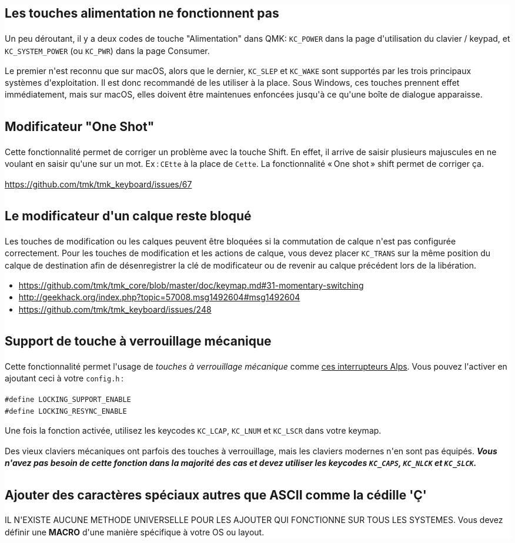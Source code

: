 ## Les touches alimentation ne fonctionnent pas

Un peu déroutant, il y a deux codes de touche "Alimentation" dans QMK: `KC_POWER` dans la page d'utilisation du clavier / keypad, et `KC_SYSTEM_POWER` (ou `KC_PWR`) dans la page Consumer.

Le premier n'est reconnu que sur macOS, alors que le dernier, `KC_SLEP` et `KC_WAKE` sont supportés par les trois principaux systèmes d'exploitation. Il est donc recommandé de les utiliser à la place. Sous Windows, ces touches prennent effet immédiatement, mais sur macOS, elles doivent être maintenues enfoncées jusqu'à ce qu'une boîte de dialogue apparaisse.

## Modificateur "One Shot"

Cette fonctionnalité permet de corriger un problème avec la touche Shift. En effet, il arrive de saisir plusieurs majuscules en ne voulant en saisir qu'une sur un mot. Ex : `CEtte` à la place de `Cette`. La fonctionnalité « One shot » shift permet de corriger ça.

https://github.com/tmk/tmk_keyboard/issues/67

## Le modificateur d'un calque reste bloqué

Les touches de modification ou les calques peuvent être bloquées si la commutation de calque n'est pas configurée correctement.
Pour les touches de modification et les actions de calque, vous devez placer `KC_TRANS` sur la même position du calque de destination afin de désenregistrer la clé de modificateur ou de revenir au calque précédent lors de la libération.

* https://github.com/tmk/tmk_core/blob/master/doc/keymap.md#31-momentary-switching
* http://geekhack.org/index.php?topic=57008.msg1492604#msg1492604
* https://github.com/tmk/tmk_keyboard/issues/248

## Support de touche à verrouillage mécanique

Cette fonctionnalité permet l'usage de *touches à verrouillage mécanique* comme [ces interrupteurs Alps](http://deskthority.net/wiki/Alps_SKCL_Lock). Vous pouvez l'activer en ajoutant ceci à votre `config.h` :

```
#define LOCKING_SUPPORT_ENABLE
#define LOCKING_RESYNC_ENABLE
```

Une fois la fonction activée, utilisez les keycodes `KC_LCAP`, `KC_LNUM` et `KC_LSCR` dans votre keymap.

Des vieux claviers mécaniques ont parfois des touches à verrouillage, mais les claviers modernes n'en sont pas équipés. ***Vous n'avez pas besoin de cette fonction dans la majorité des cas et devez utiliser les keycodes `KC_CAPS`, `KC_NLCK` et `KC_SLCK`.***

## Ajouter des caractères spéciaux autres que ASCII comme la cédille 'Ç'

IL N'EXISTE AUCUNE METHODE UNIVERSELLE POUR LES AJOUTER QUI FONCTIONNE SUR TOUS LES SYSTEMES. Vous devez définir une **MACRO** d'une manière spécifique à votre OS ou layout.
